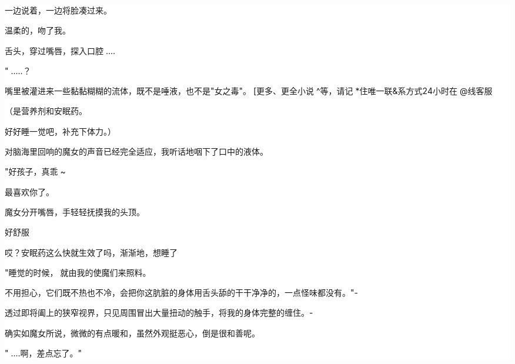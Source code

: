 

一边说着，一边将脸凑过来。



温柔的，吻了我。



舌头，穿过嘴唇，探入口腔 ....





" .....？



嘴里被灌进来一些黏黏糊糊的流体，既不是唾液，也不是"女之毒"。 [更多、更全小说 ^等，请记 *住唯一联&系方式24小时在 @线客服



（是营养剂和安眠药。



好好睡一觉吧，补充下体力。）





对脑海里回响的魔女的声音已经完全适应，我听话地咽下了口中的液体。



"好孩子，真乖 ~



最喜欢你了。



魔女分开嘴唇，手轻轻抚摸我的头顶。



好舒服



哎？安眠药这么快就生效了吗，渐渐地，想睡了





"睡觉的时候， 就由我的使魔们来照料。



不用担心，它们既不热也不冷，会把你这肮脏的身体用舌头舔的干干净净的，一点怪味都没有。"-



透过即将阖上的狭窄视界，只见周围冒出大量扭动的触手，将我的身体完整的缠住。-



确实如魔女所说，微微的有点暖和，虽然外观挺恶心，倒是很和善呢。





" ....啊，差点忘了。"
